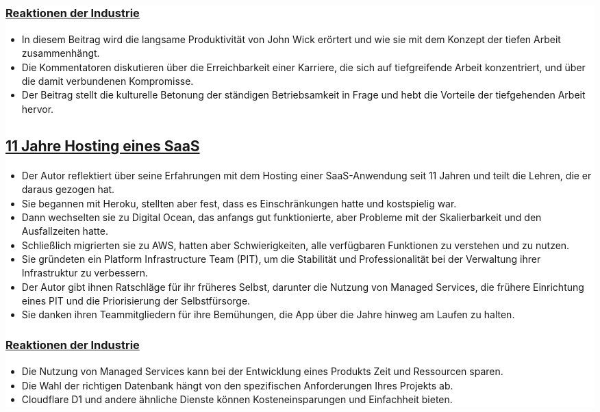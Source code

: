 ### [Reaktionen der Industrie](http://news.ycombinator.com/item?id=36335104)

- In diesem Beitrag wird die langsame Produktivität von John Wick erörtert und wie sie mit dem Konzept der tiefen Arbeit zusammenhängt.
- Die Kommentatoren diskutieren über die Erreichbarkeit einer Karriere, die sich auf tiefgreifende Arbeit konzentriert, und über die damit verbundenen Kompromisse.
- Der Beitrag stellt die kulturelle Betonung der ständigen Betriebsamkeit in Frage und hebt die Vorteile der tiefgehenden Arbeit hervor.

## [11 Jahre Hosting eines SaaS](https://ghiculescu.substack.com/p/11-years-of-hosting-a-saas)

- Der Autor reflektiert über seine Erfahrungen mit dem Hosting einer SaaS-Anwendung seit 11 Jahren und teilt die Lehren, die er daraus gezogen hat.
- Sie begannen mit Heroku, stellten aber fest, dass es Einschränkungen hatte und kostspielig war.
- Dann wechselten sie zu Digital Ocean, das anfangs gut funktionierte, aber Probleme mit der Skalierbarkeit und den Ausfallzeiten hatte.
- Schließlich migrierten sie zu AWS, hatten aber Schwierigkeiten, alle verfügbaren Funktionen zu verstehen und zu nutzen.
- Sie gründeten ein Platform Infrastructure Team (PIT), um die Stabilität und Professionalität bei der Verwaltung ihrer Infrastruktur zu verbessern.
- Der Autor gibt ihnen Ratschläge für ihr früheres Selbst, darunter die Nutzung von Managed Services, die frühere Einrichtung eines PIT und die Priorisierung der Selbstfürsorge.
- Sie danken ihren Teammitgliedern für ihre Bemühungen, die App über die Jahre hinweg am Laufen zu halten.

### [Reaktionen der Industrie](http://news.ycombinator.com/item?id=36336748)

- Die Nutzung von Managed Services kann bei der Entwicklung eines Produkts Zeit und Ressourcen sparen.
- Die Wahl der richtigen Datenbank hängt von den spezifischen Anforderungen Ihres Projekts ab.
- Cloudflare D1 und andere ähnliche Dienste können Kosteneinsparungen und Einfachheit bieten.
